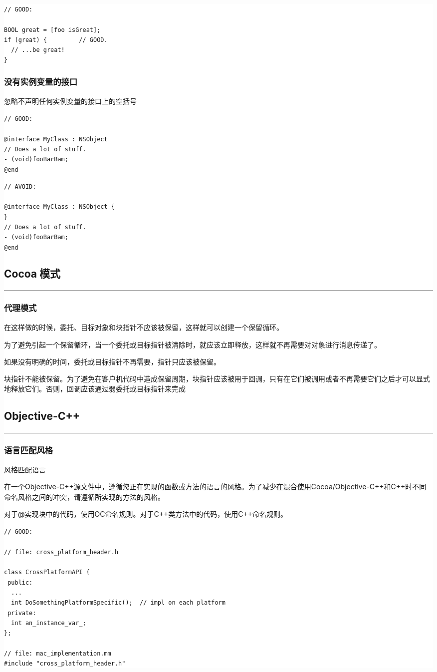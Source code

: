 ```
// GOOD:

BOOL great = [foo isGreat];
if (great) {         // GOOD.
  // ...be great!
}
```

### 没有实例变量的接口
忽略不声明任何实例变量的接口上的空括号
```
// GOOD:

@interface MyClass : NSObject
// Does a lot of stuff.
- (void)fooBarBam;
@end
```

```
// AVOID:

@interface MyClass : NSObject {
}
// Does a lot of stuff.
- (void)fooBarBam;
@end
```

## Cocoa 模式
---
### 代理模式
在这样做的时候，委托、目标对象和块指针不应该被保留，这样就可以创建一个保留循环。

为了避免引起一个保留循环，当一个委托或目标指针被清除时，就应该立即释放，这样就不再需要对对象进行消息传递了。

如果没有明确的时间，委托或目标指针不再需要，指针只应该被保留。

块指针不能被保留。为了避免在客户机代码中造成保留周期，块指针应该被用于回调，只有在它们被调用或者不再需要它们之后才可以显式地释放它们。否则，回调应该通过弱委托或目标指针来完成

## Objective-C++
----
### 语言匹配风格
风格匹配语言

在一个Objective-C++源文件中，遵循您正在实现的函数或方法的语言的风格。为了减少在混合使用Cocoa/Objective-C++和C++时不同命名风格之间的冲突，请遵循所实现的方法的风格。

对于@实现块中的代码，使用OC命名规则。对于C++类方法中的代码，使用C++命名规则。
```
// GOOD:

// file: cross_platform_header.h

class CrossPlatformAPI {
 public:
  ...
  int DoSomethingPlatformSpecific();  // impl on each platform
 private:
  int an_instance_var_;
};

// file: mac_implementation.mm
#include "cross_platform_header.h"
```